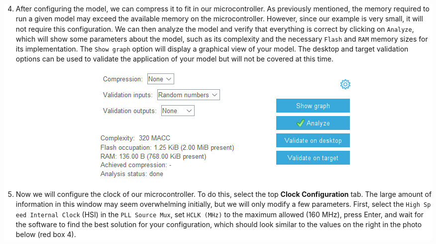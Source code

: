 4. After configuring the model, we can compress it to fit in our microcontroller. As previously mentioned, the memory required to run a given model may exceed the available memory on the microcontroller. However, since our example is very small, it will not require this configuration. We can then analyze the model and verify that everything is correct by clicking on `Analyze`, which will show some parameters about the model, such as its complexity and the necessary `Flash` and `RAM` memory sizes for its implementation. The `Show graph` option will display a graphical view of your model. The desktop and target validation options can be used to validate the application of your model but will not be covered at this time.

    <p align="center">
        <img src="images/47.png" alt="figure 58"/>
    </p>

5. Now we will configure the clock of our microcontroller. To do this, select the top **Clock Configuration** tab. The large amount of information in this window may seem overwhelming initially, but we will only modify a few parameters. First, select the `High Speed Internal Clock` (HSI) in the `PLL Source Mux`, set `HCLK (MHz)` to the maximum allowed (160 MHz), press Enter, and wait for the software to find the best solution for your configuration, which should look similar to the values on the right in the photo below (red box 4).

    <p align="center">